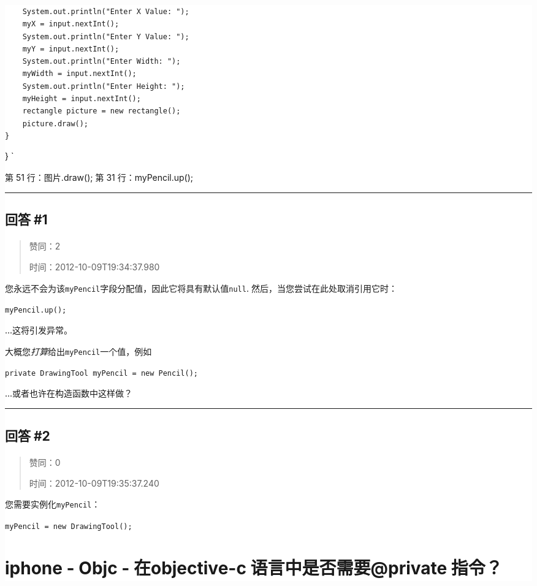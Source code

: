 ```
    System.out.println("Enter X Value: ");
    myX = input.nextInt();
    System.out.println("Enter Y Value: ");
    myY = input.nextInt();
    System.out.println("Enter Width: ");
    myWidth = input.nextInt();
    System.out.println("Enter Height: ");
    myHeight = input.nextInt();
    rectangle picture = new rectangle();
    picture.draw();
} 
```

} `

第 51 行：图片.draw(); 第 31 行：myPencil.up();

* * *

## 回答 #1

> 赞同：2
> 
> 时间：2012-10-09T19:34:37.980

您永远不会为该`myPencil`字段分配值，因此它将具有默认值`null`. 然后，当您尝试在此处取消引用它时：

```
myPencil.up(); 
```

...这将引发异常。

大概您*打算*给出`myPencil`一个值，例如

```
private DrawingTool myPencil = new Pencil(); 
```

...或者也许在构造函数中这样做？

* * *

## 回答 #2

> 赞同：0
> 
> 时间：2012-10-09T19:35:37.240

您需要实例化`myPencil`：

```
myPencil = new DrawingTool(); 
```

# iphone - Objc - 在objective-c 语言中是否需要@private 指令？
